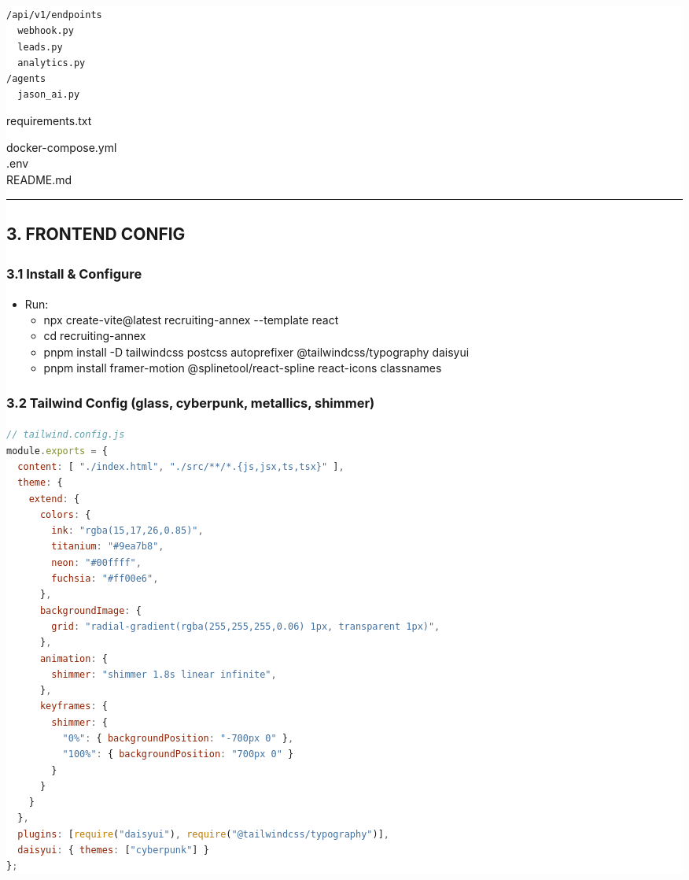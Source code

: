     /api/v1/endpoints
      webhook.py
      leads.py
      analytics.py
    /agents
      jason_ai.py
  requirements.txt

docker-compose.yml  
.env  
README.md

---

## 3. FRONTEND CONFIG

### 3.1 Install & Configure

- Run:
  - npx create-vite@latest recruiting-annex --template react
  - cd recruiting-annex
  - pnpm install -D tailwindcss postcss autoprefixer @tailwindcss/typography daisyui
  - pnpm install framer-motion @splinetool/react-spline react-icons classnames

### 3.2 Tailwind Config (glass, cyberpunk, metallics, shimmer)

```js
// tailwind.config.js
module.exports = {
  content: [ "./index.html", "./src/**/*.{js,jsx,ts,tsx}" ],
  theme: {
    extend: {
      colors: {
        ink: "rgba(15,17,26,0.85)",
        titanium: "#9ea7b8",
        neon: "#00ffff",
        fuchsia: "#ff00e6",
      },
      backgroundImage: {
        grid: "radial-gradient(rgba(255,255,255,0.06) 1px, transparent 1px)",
      },
      animation: {
        shimmer: "shimmer 1.8s linear infinite",
      },
      keyframes: {
        shimmer: {
          "0%": { backgroundPosition: "-700px 0" },
          "100%": { backgroundPosition: "700px 0" }
        }
      }
    }
  },
  plugins: [require("daisyui"), require("@tailwindcss/typography")],
  daisyui: { themes: ["cyberpunk"] }
};
```

